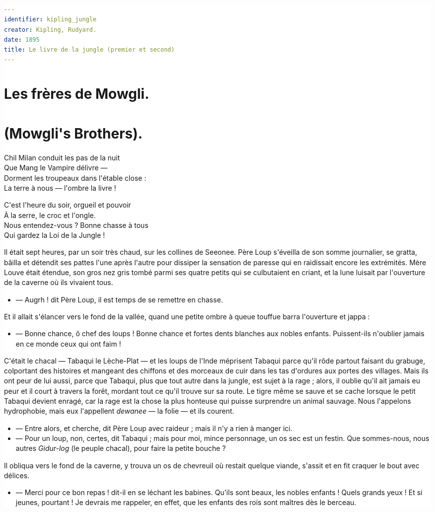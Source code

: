 ```yaml
---
identifier: kipling_jungle  
creator: Kipling, Rudyard.  
date: 1895  
title: Le livre de la jungle (premier et second)  
---
```





# Les frères de Mowgli.


# (Mowgli's Brothers).
Chil Milan conduit les pas de la nuit  
Que Mang le Vampire délivre —  
Dorment les troupeaux dans l'étable close :  
La terre à nous — l'ombre la livre !    

C'est l'heure du soir, orgueil et pouvoir  
À la serre, le croc et l'ongle.  
Nous entendez-vous ? Bonne chasse à tous  
Qui gardez la Loi de la Jungle !  


Il était sept heures, par un soir très chaud, sur les collines de Seeonee. Père Loup s'éveilla de son somme journalier, se gratta, bâilla et détendit ses pattes l'une après l'autre pour dissiper la sensation de paresse qui en raidissait encore les extrémités. Mère Louve était étendue, son gros nez gris tombé parmi ses quatre petits qui se culbutaient en criant, et la lune luisait par l'ouverture de la caverne où ils vivaient tous.
 * — Augrh ! dit Père Loup, il est temps de se remettre en chasse.

Et il allait s'élancer vers le fond de la vallée, quand une petite ombre à queue touffue barra l'ouverture et jappa :
 * — Bonne chance, ô chef des loups ! Bonne chance et fortes dents blanches aux nobles enfants. Puissent-ils n'oublier jamais en ce monde ceux qui ont faim !

C'était le chacal — Tabaqui le Lèche-Plat — et les loups de l'Inde méprisent Tabaqui parce qu'il rôde partout faisant du grabuge, colportant des histoires et mangeant des chiffons et des morceaux de cuir dans les tas d'ordures aux portes des villages. Mais ils ont peur de lui aussi, parce que Tabaqui, plus que tout autre dans la jungle, est sujet à la rage ; alors, il oublie qu'il ait jamais eu peur et il court à travers la forêt, mordant tout ce qu'il trouve sur sa route. Le tigre même se sauve et se cache lorsque le petit Tabaqui devient enragé, car la rage est la chose la plus honteuse qui puisse surprendre un animal sauvage. Nous l'appelons hydrophobie, mais eux l'appellent *dewanee* — la folie — et ils courent.
 * — Entre alors, et cherche, dit Père Loup avec raideur ; mais il n'y a rien à manger ici.
 * — Pour un loup, non, certes, dit Tabaqui ; mais pour moi, mince personnage, un os sec est un festin. Que sommes-nous, nous autres *Gidur-log* (le peuple chacal), pour faire la petite bouche ?

Il obliqua vers le fond de la caverne, y trouva un os de chevreuil où restait quelque viande, s'assit et en fit craquer le bout avec délices.
 * — Merci pour ce bon repas ! dit-il en se léchant les babines. Qu'ils sont beaux, les nobles enfants ! Quels grands yeux ! Et si jeunes, pourtant ! Je devrais me rappeler, en effet, que les enfants des rois sont maîtres dès le berceau.
